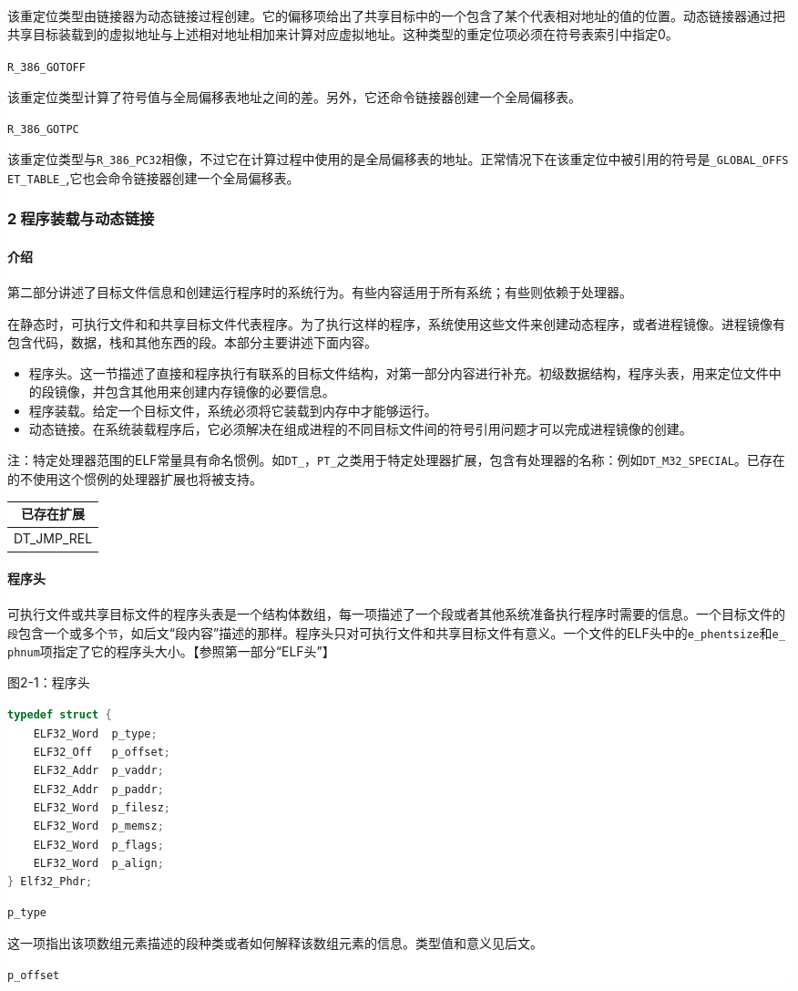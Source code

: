 该重定位类型由链接器为动态链接过程创建。它的偏移项给出了共享目标中的一个包含了某个代表相对地址的值的位置。动态链接器通过把共享目标装载到的虚拟地址与上述相对地址相加来计算对应虚拟地址。这种类型的重定位项必须在符号表索引中指定0。

`R_386_GOTOFF`

该重定位类型计算了符号值与全局偏移表地址之间的差。另外，它还命令链接器创建一个全局偏移表。

`R_386_GOTPC`

该重定位类型与`R_386_PC32`相像，不过它在计算过程中使用的是全局偏移表的地址。正常情况下在该重定位中被引用的符号是`_GLOBAL_OFFSET_TABLE_`,它也会命令链接器创建一个全局偏移表。

### 2 程序装载与动态链接

#### 介绍

第二部分讲述了目标文件信息和创建运行程序时的系统行为。有些内容适用于所有系统；有些则依赖于处理器。

在静态时，可执行文件和和共享目标文件代表程序。为了执行这样的程序，系统使用这些文件来创建动态程序，或者进程镜像。进程镜像有包含代码，数据，栈和其他东西的段。本部分主要讲述下面内容。

- 程序头。这一节描述了直接和程序执行有联系的目标文件结构，对第一部分内容进行补充。初级数据结构，程序头表，用来定位文件中的段镜像，并包含其他用来创建内存镜像的必要信息。
- 程序装载。给定一个目标文件，系统必须将它装载到内存中才能够运行。
- 动态链接。在系统装载程序后，它必须解决在组成进程的不同目标文件间的符号引用问题才可以完成进程镜像的创建。

注：特定处理器范围的ELF常量具有命名惯例。如`DT_`，`PT_`之类用于特定处理器扩展，包含有处理器的名称：例如`DT_M32_SPECIAL`。已存在的不使用这个惯例的处理器扩展也将被支持。

|已存在扩展|
|:-:|
|DT_JMP_REL|

#### 程序头

可执行文件或共享目标文件的程序头表是一个结构体数组，每一项描述了一个段或者其他系统准备执行程序时需要的信息。一个目标文件的`段`包含一个或多个`节`，如后文“段内容”描述的那样。程序头只对可执行文件和共享目标文件有意义。一个文件的ELF头中的`e_phentsize`和`e_phnum`项指定了它的程序头大小。【参照第一部分“ELF头”】

图2-1：程序头

```c
typedef struct {
	ELF32_Word	p_type;
	ELF32_Off	p_offset;
	ELF32_Addr	p_vaddr;
	ELF32_Addr	p_paddr;
	ELF32_Word	p_filesz;
	ELF32_Word	p_memsz;
	ELF32_Word	p_flags;
	ELF32_Word	p_align;
} Elf32_Phdr;
```

`p_type`

这一项指出该项数组元素描述的段种类或者如何解释该数组元素的信息。类型值和意义见后文。

`p_offset`
